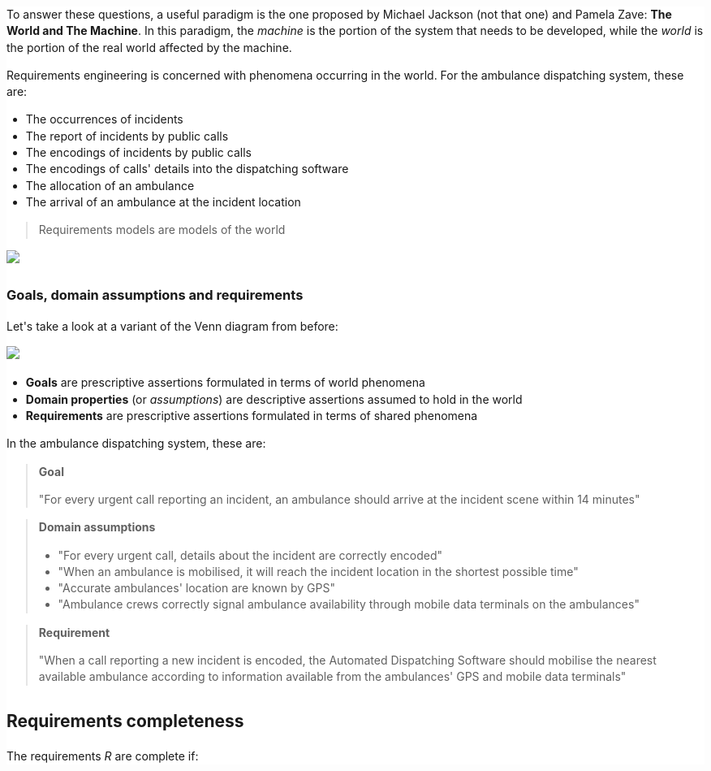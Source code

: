 To answer these questions, a useful paradigm is the one proposed by Michael Jackson (not that one) and Pamela Zave: **The World and The Machine**. In this paradigm, the *machine* is the portion of the system that needs to be developed, while the *world* is the portion of the real world affected by the machine.

Requirements engineering is concerned with phenomena occurring in the world. For the ambulance dispatching system, these are:

- The occurrences of incidents
- The report of incidents by public calls
- The encodings of incidents by public calls
- The encodings of calls' details into the dispatching software
- The allocation of an ambulance
- The arrival of an ambulance at the incident location

> Requirements models are models of the world

![](../images/Pasted%20image%2020230916155335.png)

### Goals, domain assumptions and requirements

Let's take a look at a variant of the Venn diagram from before:

![](../images/Pasted%20image%2020230916155427.png)

- **Goals** are prescriptive assertions formulated in terms of world phenomena
- **Domain properties** (or *assumptions*) are descriptive assertions assumed to hold in the world
- **Requirements** are prescriptive assertions formulated in terms of shared phenomena

In the ambulance dispatching system, these are:

> **Goal**
>
> "For every urgent call reporting an incident, an ambulance should arrive at the incident scene within 14 minutes"

> **Domain assumptions**
>
> - "For every urgent call, details about the incident are correctly encoded"
> - "When an ambulance is mobilised, it will reach the incident location in the shortest possible time"
> - "Accurate ambulances' location are known by GPS"
> - "Ambulance crews correctly signal ambulance availability through mobile data terminals on the ambulances"

> **Requirement**
>
> "When a call reporting a new incident is encoded, the Automated Dispatching Software should mobilise the nearest available ambulance according to information available from the ambulances' GPS and mobile data terminals"

## Requirements completeness

The requirements $R$ are complete if:
